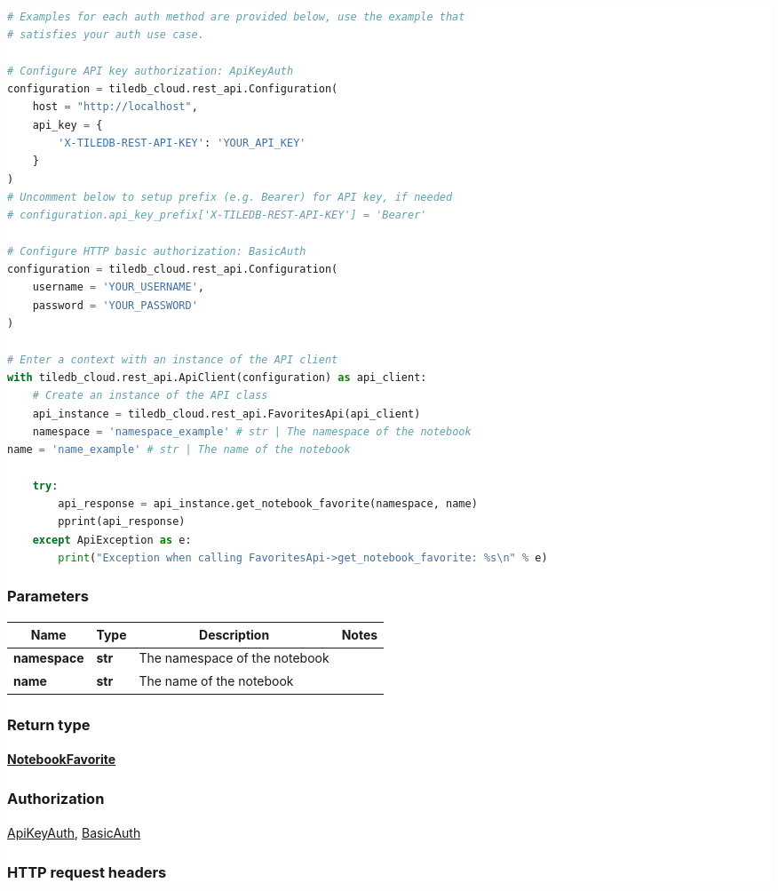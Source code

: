 ```python
# Examples for each auth method are provided below, use the example that
# satisfies your auth use case.

# Configure API key authorization: ApiKeyAuth
configuration = tiledb_cloud.rest_api.Configuration(
    host = "http://localhost",
    api_key = {
        'X-TILEDB-REST-API-KEY': 'YOUR_API_KEY'
    }
)
# Uncomment below to setup prefix (e.g. Bearer) for API key, if needed
# configuration.api_key_prefix['X-TILEDB-REST-API-KEY'] = 'Bearer'

# Configure HTTP basic authorization: BasicAuth
configuration = tiledb_cloud.rest_api.Configuration(
    username = 'YOUR_USERNAME',
    password = 'YOUR_PASSWORD'
)

# Enter a context with an instance of the API client
with tiledb_cloud.rest_api.ApiClient(configuration) as api_client:
    # Create an instance of the API class
    api_instance = tiledb_cloud.rest_api.FavoritesApi(api_client)
    namespace = 'namespace_example' # str | The namespace of the notebook
name = 'name_example' # str | The name of the notebook

    try:
        api_response = api_instance.get_notebook_favorite(namespace, name)
        pprint(api_response)
    except ApiException as e:
        print("Exception when calling FavoritesApi->get_notebook_favorite: %s\n" % e)
```

### Parameters

| Name          | Type    | Description                   | Notes |
| ------------- | ------- | ----------------------------- | ----- |
| **namespace** | **str** | The namespace of the notebook |
| **name**      | **str** | The name of the notebook      |

### Return type

[**NotebookFavorite**](NotebookFavorite.md)

### Authorization

[ApiKeyAuth](../README.md#ApiKeyAuth), [BasicAuth](../README.md#BasicAuth)

### HTTP request headers
